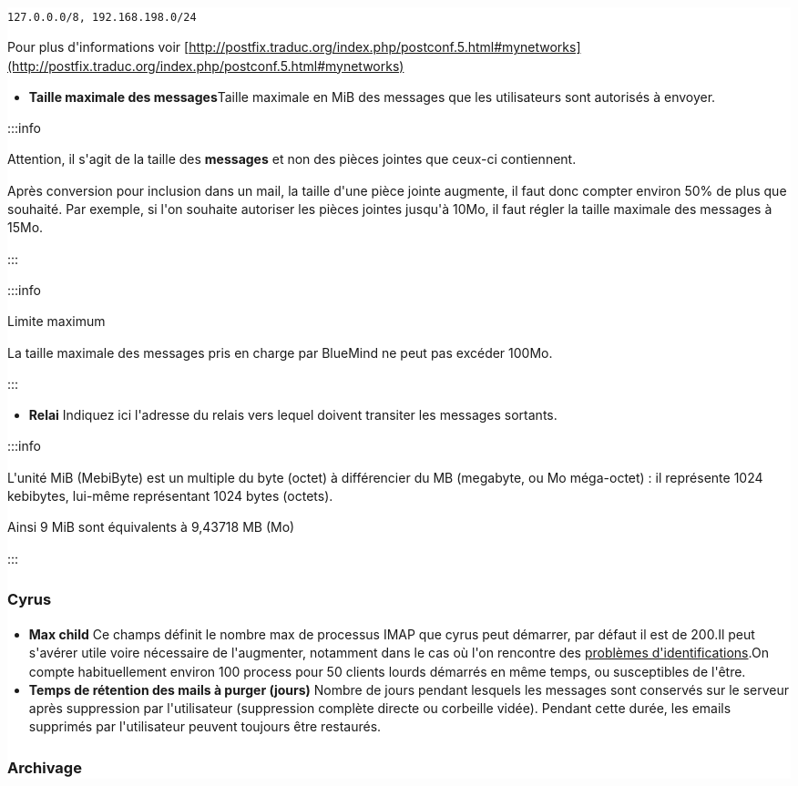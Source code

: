
```
127.0.0.0/8, 192.168.198.0/24
```

Pour plus d'informations voir [http://postfix.traduc.org/index.php/postconf.5.html#mynetworks](http://postfix.traduc.org/index.php/postconf.5.html#mynetworks)

- **Taille maximale des messages**Taille maximale en MiB des messages que les utilisateurs sont autorisés à envoyer.


:::info

Attention, il s'agit de la taille des **messages** et non des pièces jointes que ceux-ci contiennent.

Après conversion pour inclusion dans un mail, la taille d'une pièce jointe augmente, il faut donc compter environ 50% de plus que souhaité.
Par exemple, si l'on souhaite autoriser les pièces jointes jusqu'à 10Mo, il faut régler la taille maximale des messages à 15Mo.

:::


:::info

Limite maximum

La taille maximale des messages pris en charge par BlueMind ne peut pas excéder 100Mo.

:::

- **Relai** 
Indiquez ici l'adresse du relais vers lequel doivent transiter les messages sortants.


:::info

L'unité MiB (MebiByte) est un multiple du byte (octet) à différencier du MB (megabyte, ou Mo méga-octet) : il représente 1024 kebibytes, lui-même représentant 1024 bytes (octets).

Ainsi 9 MiB sont équivalents à 9,43718 MB (Mo)

:::

### Cyrus

- **Max child** Ce champs définit le nombre max de processus IMAP que cyrus peut démarrer, par défaut il est de 200.Il peut s'avérer utile voire nécessaire de l'augmenter, notamment dans le cas où l'on rencontre des [problèmes d'identifications](./../Resolution_de_problemes/Erreurs_d_identification_IMAP.md).On compte habituellement environ 100 process pour 50 clients lourds démarrés en même temps, ou susceptibles de l'être.
- **Temps de rétention des mails à purger (jours)** Nombre de jours pendant lesquels les messages sont conservés sur le serveur après suppression par l'utilisateur (suppression complète directe ou corbeille vidée). Pendant cette durée, les emails supprimés par l'utilisateur peuvent toujours être restaurés.


### Archivage
